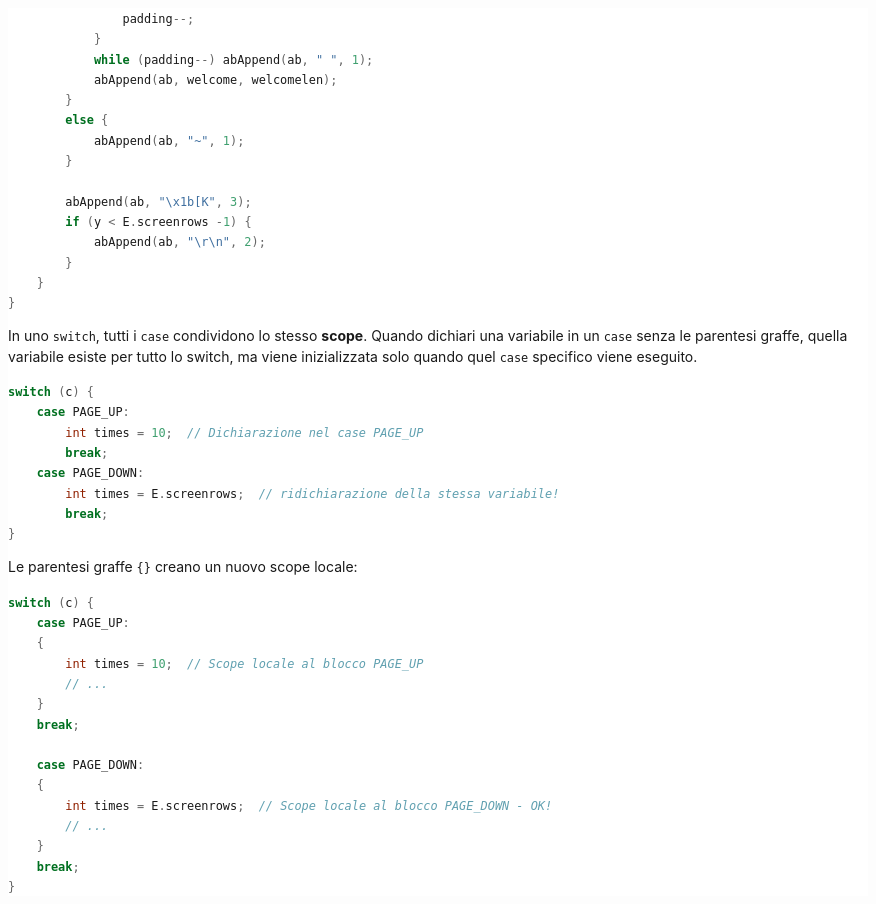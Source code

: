 ```C
				padding--;
			}
			while (padding--) abAppend(ab, " ", 1);
			abAppend(ab, welcome, welcomelen);
		}
		else {
			abAppend(ab, "~", 1);
		}

		abAppend(ab, "\x1b[K", 3);
		if (y < E.screenrows -1) {
			abAppend(ab, "\r\n", 2);
		}
	}
}
```

In uno `switch`, tutti i `case` condividono lo stesso **scope**. Quando dichiari una variabile in un `case` senza le parentesi graffe, quella variabile esiste per tutto lo switch, ma viene inizializzata solo quando quel `case` specifico viene eseguito.
```C
switch (c) {
    case PAGE_UP:
        int times = 10;  // Dichiarazione nel case PAGE_UP
        break;
    case PAGE_DOWN:
        int times = E.screenrows;  // ridichiarazione della stessa variabile!
        break;
}
```

Le parentesi graffe `{}` creano un nuovo scope locale:
```C
switch (c) {
    case PAGE_UP:
    {
        int times = 10;  // Scope locale al blocco PAGE_UP
        // ...
    }
    break;
    
    case PAGE_DOWN:
    {
        int times = E.screenrows;  // Scope locale al blocco PAGE_DOWN - OK!
        // ...
    }
    break;
}
```